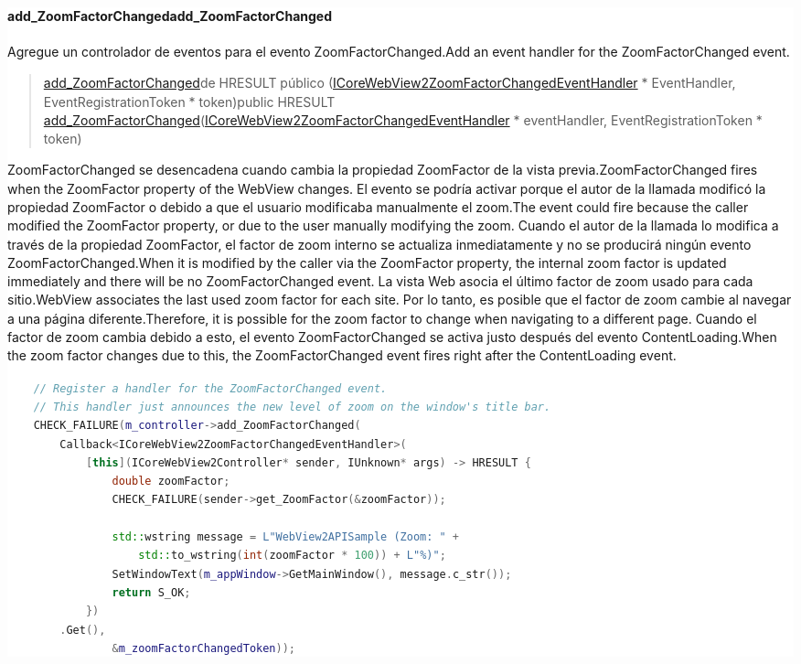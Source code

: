 #### <span data-ttu-id="798e4-189">add_ZoomFactorChanged</span><span class="sxs-lookup"><span data-stu-id="798e4-189">add_ZoomFactorChanged</span></span> 

<span data-ttu-id="798e4-190">Agregue un controlador de eventos para el evento ZoomFactorChanged.</span><span class="sxs-lookup"><span data-stu-id="798e4-190">Add an event handler for the ZoomFactorChanged event.</span></span>

> <span data-ttu-id="798e4-191">[add_ZoomFactorChanged](#add_zoomfactorchanged)de HRESULT público ([ICoreWebView2ZoomFactorChangedEventHandler](icorewebview2zoomfactorchangedeventhandler.md) \* EventHandler, EventRegistrationToken \* token)</span><span class="sxs-lookup"><span data-stu-id="798e4-191">public HRESULT [add_ZoomFactorChanged](#add_zoomfactorchanged)([ICoreWebView2ZoomFactorChangedEventHandler](icorewebview2zoomfactorchangedeventhandler.md) \* eventHandler, EventRegistrationToken \* token)</span></span>

<span data-ttu-id="798e4-192">ZoomFactorChanged se desencadena cuando cambia la propiedad ZoomFactor de la vista previa.</span><span class="sxs-lookup"><span data-stu-id="798e4-192">ZoomFactorChanged fires when the ZoomFactor property of the WebView changes.</span></span> <span data-ttu-id="798e4-193">El evento se podría activar porque el autor de la llamada modificó la propiedad ZoomFactor o debido a que el usuario modificaba manualmente el zoom.</span><span class="sxs-lookup"><span data-stu-id="798e4-193">The event could fire because the caller modified the ZoomFactor property, or due to the user manually modifying the zoom.</span></span> <span data-ttu-id="798e4-194">Cuando el autor de la llamada lo modifica a través de la propiedad ZoomFactor, el factor de zoom interno se actualiza inmediatamente y no se producirá ningún evento ZoomFactorChanged.</span><span class="sxs-lookup"><span data-stu-id="798e4-194">When it is modified by the caller via the ZoomFactor property, the internal zoom factor is updated immediately and there will be no ZoomFactorChanged event.</span></span> <span data-ttu-id="798e4-195">La vista Web asocia el último factor de zoom usado para cada sitio.</span><span class="sxs-lookup"><span data-stu-id="798e4-195">WebView associates the last used zoom factor for each site.</span></span> <span data-ttu-id="798e4-196">Por lo tanto, es posible que el factor de zoom cambie al navegar a una página diferente.</span><span class="sxs-lookup"><span data-stu-id="798e4-196">Therefore, it is possible for the zoom factor to change when navigating to a different page.</span></span> <span data-ttu-id="798e4-197">Cuando el factor de zoom cambia debido a esto, el evento ZoomFactorChanged se activa justo después del evento ContentLoading.</span><span class="sxs-lookup"><span data-stu-id="798e4-197">When the zoom factor changes due to this, the ZoomFactorChanged event fires right after the ContentLoading event.</span></span>

```cpp
    // Register a handler for the ZoomFactorChanged event.
    // This handler just announces the new level of zoom on the window's title bar.
    CHECK_FAILURE(m_controller->add_ZoomFactorChanged(
        Callback<ICoreWebView2ZoomFactorChangedEventHandler>(
            [this](ICoreWebView2Controller* sender, IUnknown* args) -> HRESULT {
                double zoomFactor;
                CHECK_FAILURE(sender->get_ZoomFactor(&zoomFactor));

                std::wstring message = L"WebView2APISample (Zoom: " +
                    std::to_wstring(int(zoomFactor * 100)) + L"%)";
                SetWindowText(m_appWindow->GetMainWindow(), message.c_str());
                return S_OK;
            })
        .Get(),
                &m_zoomFactorChangedToken));
```
